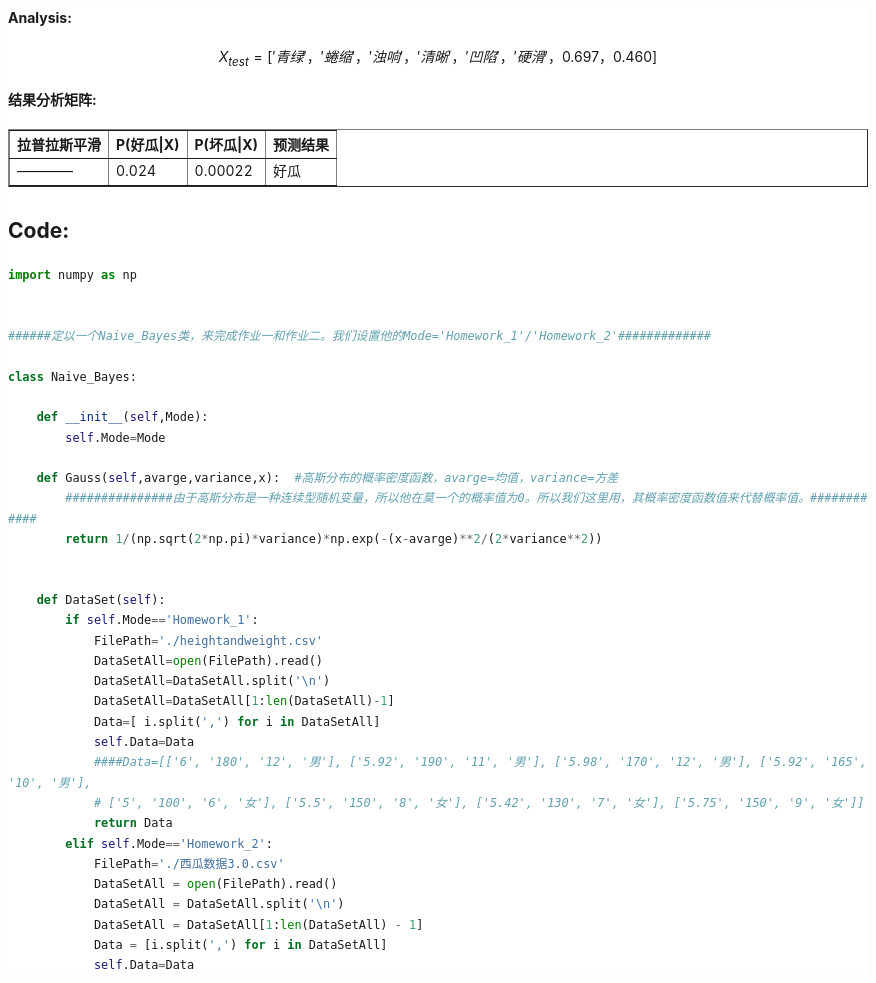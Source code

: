 #### Analysis:



$$
X_{test}=['青绿'，'蜷缩'，'浊响'，'清晰'，'凹陷'，'硬滑'，0.697，0.460]
$$



<h4>结果分析矩阵:</h4>   
<table border="1" width="500px" cellspacing="10">
<tr>
  <th align="left">拉普拉斯平滑</th>
  <th align="center">P(好瓜|X)</th>
  <th align="right">P(坏瓜|X)</th>
  <th align="right">预测结果</th>
</tr>
<tr>
  <td>————</td>
  <td>0.024</td>
  <td>0.00022</td>
  <td>好瓜</td>
</tr>
</table>



## Code:

```python
import numpy as np


######定以一个Naive_Bayes类，来完成作业一和作业二。我们设置他的Mode='Homework_1'/'Homework_2'#############

class Naive_Bayes:

    def __init__(self,Mode):
        self.Mode=Mode

    def Gauss(self,avarge,variance,x):  #高斯分布的概率密度函数，avarge=均值，variance=方差
        ###############由于高斯分布是一种连续型随机变量，所以他在莫一个的概率值为0。所以我们这里用，其概率密度函数值来代替概率值。############
        return 1/(np.sqrt(2*np.pi)*variance)*np.exp(-(x-avarge)**2/(2*variance**2))


    def DataSet(self):
        if self.Mode=='Homework_1':
            FilePath='./heightandweight.csv'
            DataSetAll=open(FilePath).read()
            DataSetAll=DataSetAll.split('\n')
            DataSetAll=DataSetAll[1:len(DataSetAll)-1]
            Data=[ i.split(',') for i in DataSetAll]
            self.Data=Data
            ####Data=[['6', '180', '12', '男'], ['5.92', '190', '11', '男'], ['5.98', '170', '12', '男'], ['5.92', '165', '10', '男'],
            # ['5', '100', '6', '女'], ['5.5', '150', '8', '女'], ['5.42', '130', '7', '女'], ['5.75', '150', '9', '女']]
            return Data
        elif self.Mode=='Homework_2':
            FilePath='./西瓜数据3.0.csv'
            DataSetAll = open(FilePath).read()
            DataSetAll = DataSetAll.split('\n')
            DataSetAll = DataSetAll[1:len(DataSetAll) - 1]
            Data = [i.split(',') for i in DataSetAll]
            self.Data=Data
```